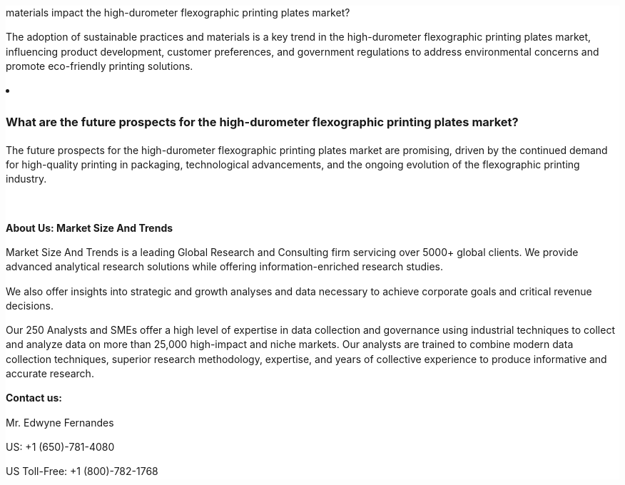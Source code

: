materials impact the high-durometer flexographic printing plates market?</h3>      <p>The adoption of sustainable practices and materials is a key trend in the high-durometer flexographic printing plates market, influencing product development, customer preferences, and government regulations to address environmental concerns and promote eco-friendly printing solutions.</p>    </li>    <li>      <h3>What are the future prospects for the high-durometer flexographic printing plates market?</h3>      <p>The future prospects for the high-durometer flexographic printing plates market are promising, driven by the continued demand for high-quality printing in packaging, technological advancements, and the ongoing evolution of the flexographic printing industry.</p>    </li>  </ol></body></html></strong></p><p id="ember65" class="ember-view reader-text-block__paragraph">&nbsp;</p><p id="" class=""><strong>About Us: Market Size And Trends</strong></p><p id="" class="">Market Size And Trends is a leading Global Research and Consulting firm servicing over 5000+ global clients. We provide advanced analytical research solutions while offering information-enriched research studies.</p><p id="" class="">We also offer insights into strategic and growth analyses and data necessary to achieve corporate goals and critical revenue decisions.</p><p id="" class="">Our 250 Analysts and SMEs offer a high level of expertise in data collection and governance using industrial techniques to collect and analyze data on more than 25,000 high-impact and niche markets. Our analysts are trained to combine modern data collection techniques, superior research methodology, expertise, and years of collective experience to produce informative and accurate research.</p><p id="" class=""><strong>Contact us:</strong></p><p id="" class="">Mr. Edwyne Fernandes</p><p id="" class="">US: +1 (650)-781-4080</p><p id="" class="">US Toll-Free: +1 (800)-782-1768</p>